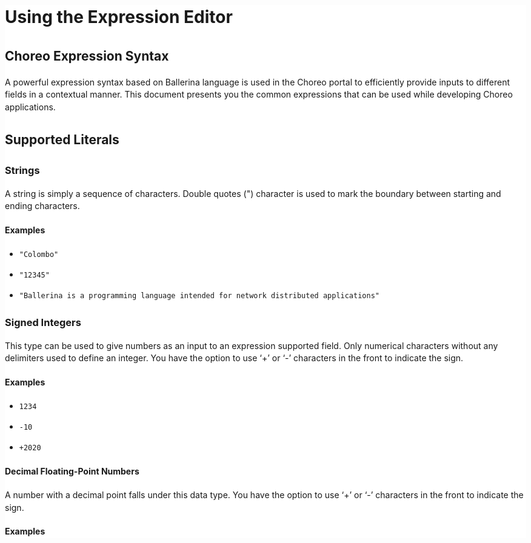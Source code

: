 # Using the Expression Editor

## Choreo Expression Syntax

A powerful expression syntax based on Ballerina language is used in the Choreo portal to efficiently provide inputs to different fields in a contextual manner. This document presents you the common expressions that can be used while developing Choreo applications.

## Supported Literals

### Strings

A string is simply a sequence of characters. Double quotes (") character is used to mark the boundary between starting and ending characters.

#### Examples

- ```
  "Colombo"
  ```
- ```
  "12345"
  ```
- ```
  "Ballerina is a programming language intended for network distributed applications"
  ```

### Signed Integers

This type can be used to give numbers as an input to an expression supported field. Only numerical characters without any delimiters used to define an integer. You have the option to use ‘+’ or ‘-’ characters in the front to indicate the sign.

#### Examples

- ```
  1234
  ```
- ```
  -10
  ```
- ```
  +2020
  ```

#### Decimal Floating-Point Numbers

A number with a decimal point falls under this data type. You have the option to use ‘+’ or ‘-’ characters in the front to indicate the sign.

#### Examples
